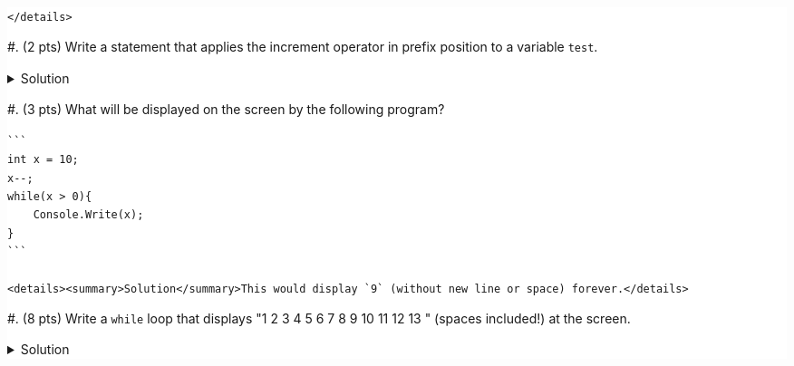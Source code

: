 	</details>
#. (2 pts) Write a statement that applies the increment operator in prefix position to a variable `test`.
	<details><summary>Solution</summary>The increment operator (`++`) in **pre**fix position (that is, applied _before_ anything else) applied to the variable `test` gives: `++test;`.</details>
	
#. (3 pts) What will be displayed on the screen by the following program?

    ```
    int x = 10;
    x--;
    while(x > 0){
        Console.Write(x);
    }
    ```

	<details><summary>Solution</summary>This would display `9` (without new line or space) forever.</details>
	
#. (8 pts) Write a `while` loop that displays "1 2 3 4 5 6 7 8 9 10 11 12 13 " (spaces included!) at the screen.
	<details><summary>Solution</summary>
	
	There are numerous different ways of writing such a program.
	A compact one could be:
	
	```
	int num = 1;
	while(num <= 13)Console.Write($"{num++} ");
	```
	
	while a more verbose could be:
	
	```
	int num = 1;
	while(num <= 13){
        Console.Write($"{num} ");
        num++;
    }
	```
	
	</details>

#. (+3+2 pt, bonus) Give a program that displays every multiple of 3 between 0 and 10,000 (that is, "0 3 6 9 12 … 9999"). Bonus (again!): display how many such numbers there are in total.
	<details><summary>Solution</summary>
	
    We can either 
    
    #. Display the counter only if it is a multiple of three:
    
        ```
        int counter = 0;
        while(counter <= 1000){
            if (counter % 3 == 0){Console.Write(counter + " ");}
            counter++;
        }
        ```
    #. Increment the counter 3 by 3:
    